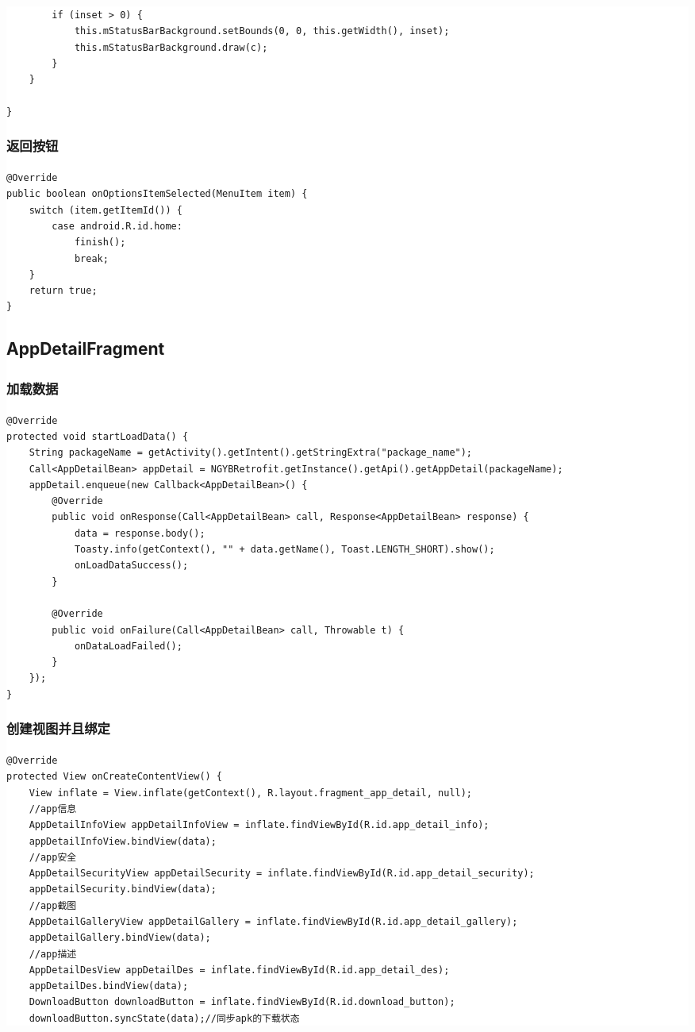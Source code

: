             if (inset > 0) {
                this.mStatusBarBackground.setBounds(0, 0, this.getWidth(), inset);
                this.mStatusBarBackground.draw(c);
            }
        }

    }



### 返回按钮 ###

    
    @Override
    public boolean onOptionsItemSelected(MenuItem item) {
        switch (item.getItemId()) {
            case android.R.id.home:
                finish();
                break;
        }
        return true;
    }

## AppDetailFragment ##
### 加载数据 ###

    
    @Override
    protected void startLoadData() {
        String packageName = getActivity().getIntent().getStringExtra("package_name");
        Call<AppDetailBean> appDetail = NGYBRetrofit.getInstance().getApi().getAppDetail(packageName);
        appDetail.enqueue(new Callback<AppDetailBean>() {
            @Override
            public void onResponse(Call<AppDetailBean> call, Response<AppDetailBean> response) {
                data = response.body();
                Toasty.info(getContext(), "" + data.getName(), Toast.LENGTH_SHORT).show();
                onLoadDataSuccess();
            }

            @Override
            public void onFailure(Call<AppDetailBean> call, Throwable t) {
                onDataLoadFailed();
            }
        });
    }

### 创建视图并且绑定 ###

    
    @Override
    protected View onCreateContentView() {
        View inflate = View.inflate(getContext(), R.layout.fragment_app_detail, null);
        //app信息
        AppDetailInfoView appDetailInfoView = inflate.findViewById(R.id.app_detail_info);
        appDetailInfoView.bindView(data);
        //app安全
        AppDetailSecurityView appDetailSecurity = inflate.findViewById(R.id.app_detail_security);
        appDetailSecurity.bindView(data);
        //app截图
        AppDetailGalleryView appDetailGallery = inflate.findViewById(R.id.app_detail_gallery);
        appDetailGallery.bindView(data);
        //app描述
        AppDetailDesView appDetailDes = inflate.findViewById(R.id.app_detail_des);
        appDetailDes.bindView(data);
        DownloadButton downloadButton = inflate.findViewById(R.id.download_button);
        downloadButton.syncState(data);//同步apk的下载状态